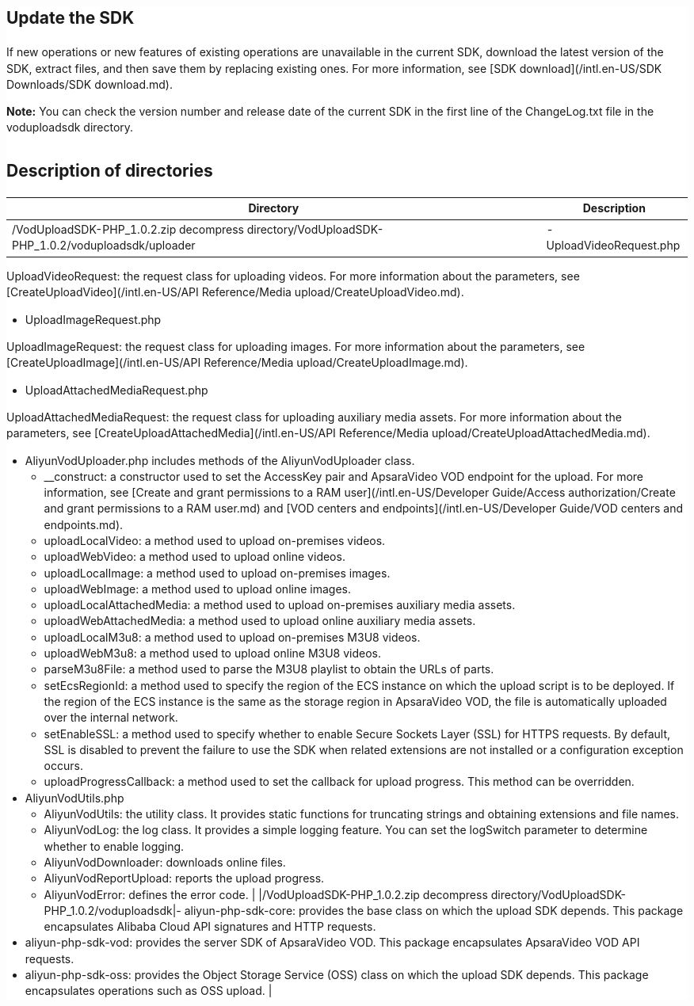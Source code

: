 
## Update the SDK

If new operations or new features of existing operations are unavailable in the current SDK, download the latest version of the SDK, extract files, and then save them by replacing existing ones. For more information, see [SDK download](/intl.en-US/SDK Downloads/SDK download.md).

**Note:** You can check the version number and release date of the current SDK in the first line of the ChangeLog.txt file in the voduploadsdk directory.

## Description of directories

|Directory|Description|
|---------|-----------|
|/VodUploadSDK-PHP\_1.0.2.zip decompress directory/VodUploadSDK-PHP\_1.0.2/voduploadsdk/uploader|-   UploadVideoRequest.php

UploadVideoRequest: the request class for uploading videos. For more information about the parameters, see [CreateUploadVideo](/intl.en-US/API Reference/Media upload/CreateUploadVideo.md).

-   UploadImageRequest.php

UploadImageRequest: the request class for uploading images. For more information about the parameters, see [CreateUploadImage](/intl.en-US/API Reference/Media upload/CreateUploadImage.md).

-   UploadAttachedMediaRequest.php

UploadAttachedMediaRequest: the request class for uploading auxiliary media assets. For more information about the parameters, see [CreateUploadAttachedMedia](/intl.en-US/API Reference/Media upload/CreateUploadAttachedMedia.md).

-   AliyunVodUploader.php includes methods of the AliyunVodUploader class.
    -   \_\_construct: a constructor used to set the AccessKey pair and ApsaraVideo VOD endpoint for the upload. For more information, see [Create and grant permissions to a RAM user](/intl.en-US/Developer Guide/Access authorization/Create and grant permissions to a RAM user.md) and [VOD centers and endpoints](/intl.en-US/Developer Guide/VOD centers and endpoints.md).
    -   uploadLocalVideo: a method used to upload on-premises videos.
    -   uploadWebVideo: a method used to upload online videos.
    -   uploadLocalImage: a method used to upload on-premises images.
    -   uploadWebImage: a method used to upload online images.
    -   uploadLocalAttachedMedia: a method used to upload on-premises auxiliary media assets.
    -   uploadWebAttachedMedia: a method used to upload online auxiliary media assets.
    -   uploadLocalM3u8: a method used to upload on-premises M3U8 videos.
    -   uploadWebM3u8: a method used to upload online M3U8 videos.
    -   parseM3u8File: a method used to parse the M3U8 playlist to obtain the URLs of parts.
    -   setEcsRegionId: a method used to specify the region of the ECS instance on which the upload script is to be deployed. If the region of the ECS instance is the same as the storage region in ApsaraVideo VOD, the file is automatically uploaded over the internal network.
    -   setEnableSSL: a method used to specify whether to enable Secure Sockets Layer \(SSL\) for HTTPS requests. By default, SSL is disabled to prevent the failure to use the SDK when related extensions are not installed or a configuration exception occurs.
    -   uploadProgressCallback: a method used to set the callback for upload progress. This method can be overridden.
-   AliyunVodUtils.php
    -   AliyunVodUtils: the utility class. It provides static functions for truncating strings and obtaining extensions and file names.
    -   AliyunVodLog: the log class. It provides a simple logging feature. You can set the logSwitch parameter to determine whether to enable logging.
    -   AliyunVodDownloader: downloads online files.
    -   AliyunVodReportUpload: reports the upload progress.
    -   AliyunVodError: defines the error code. |
|/VodUploadSDK-PHP\_1.0.2.zip decompress directory/VodUploadSDK-PHP\_1.0.2/voduploadsdk|-   aliyun-php-sdk-core: provides the base class on which the upload SDK depends. This package encapsulates Alibaba Cloud API signatures and HTTP requests.
-   aliyun-php-sdk-vod: provides the server SDK of ApsaraVideo VOD. This package encapsulates ApsaraVideo VOD API requests.
-   aliyun-php-sdk-oss: provides the Object Storage Service \(OSS\) class on which the upload SDK depends. This package encapsulates operations such as OSS upload. |